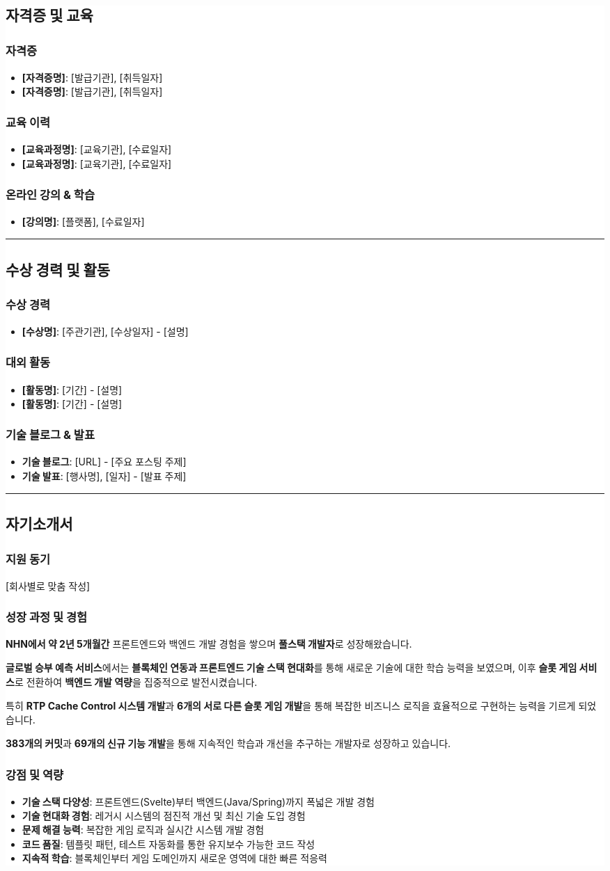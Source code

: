 
## 자격증 및 교육

### 자격증
- **[자격증명]**: [발급기관], [취득일자]
- **[자격증명]**: [발급기관], [취득일자]

### 교육 이력
- **[교육과정명]**: [교육기관], [수료일자]
- **[교육과정명]**: [교육기관], [수료일자]

### 온라인 강의 & 학습
- **[강의명]**: [플랫폼], [수료일자]

---

## 수상 경력 및 활동

### 수상 경력
- **[수상명]**: [주관기관], [수상일자] - [설명]

### 대외 활동
- **[활동명]**: [기간] - [설명]
- **[활동명]**: [기간] - [설명]

### 기술 블로그 & 발표
- **기술 블로그**: [URL] - [주요 포스팅 주제]
- **기술 발표**: [행사명], [일자] - [발표 주제]

---

## 자기소개서

### 지원 동기
[회사별로 맞춤 작성]

### 성장 과정 및 경험
**NHN에서 약 2년 5개월간** 프론트엔드와 백엔드 개발 경험을 쌓으며 **풀스택 개발자**로 성장해왔습니다.

**글로벌 승부 예측 서비스**에서는 **블록체인 연동과 프론트엔드 기술 스택 현대화**를 통해 새로운 기술에 대한 학습 능력을 보였으며, 이후 **슬롯 게임 서비스**로 전환하여 **백엔드 개발 역량**을 집중적으로 발전시켰습니다.

특히 **RTP Cache Control 시스템 개발**과 **6개의 서로 다른 슬롯 게임 개발**을 통해 복잡한 비즈니스 로직을 효율적으로 구현하는 능력을 기르게 되었습니다. 

**383개의 커밋**과 **69개의 신규 기능 개발**을 통해 지속적인 학습과 개선을 추구하는 개발자로 성장하고 있습니다.

### 강점 및 역량
- **기술 스택 다양성**: 프론트엔드(Svelte)부터 백엔드(Java/Spring)까지 폭넓은 개발 경험
- **기술 현대화 경험**: 레거시 시스템의 점진적 개선 및 최신 기술 도입 경험
- **문제 해결 능력**: 복잡한 게임 로직과 실시간 시스템 개발 경험
- **코드 품질**: 템플릿 패턴, 테스트 자동화를 통한 유지보수 가능한 코드 작성
- **지속적 학습**: 블록체인부터 게임 도메인까지 새로운 영역에 대한 빠른 적응력
